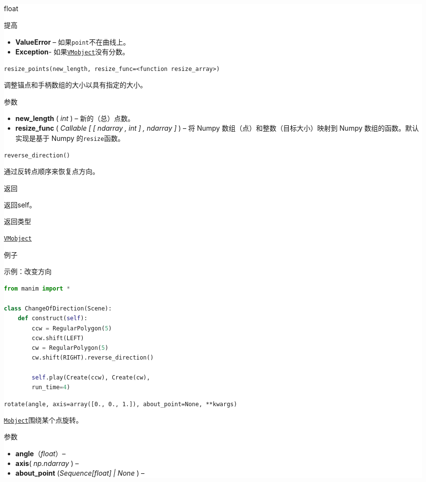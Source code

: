 float

提高

- **ValueError** – 如果`point`不在曲线上。
- **Exception**\- 如果[`VMobject`]()没有分数。



`resize_points(new_length, resize_func=<function resize_array>)`

调整锚点和手柄数组的大小以具有指定的大小。

参数

- **new_length** ( _int_ ) – 新的（总）点数。
- **resize_func** ( _Callable_ _\[_ _\[_ _ndarray_ _,_ _int_ _\]_ _,_ _ndarray_ _\]_ ) – 将 Numpy 数组（点）和整数（目标大小）映射到 Numpy 数组的函数。默认实现是基于 Numpy 的`resize`函数。



`reverse_direction()`

通过反转点顺序来恢复点方向。

返回

返回self。

返回类型

[`VMobject`]()


例子

示例：改变方向

```py
from manim import *

class ChangeOfDirection(Scene):
    def construct(self):
        ccw = RegularPolygon(5)
        ccw.shift(LEFT)
        cw = RegularPolygon(5)
        cw.shift(RIGHT).reverse_direction()

        self.play(Create(ccw), Create(cw),
        run_time=4)
```



`rotate(angle, axis=array([0., 0., 1.]), about_point=None, **kwargs)`

[`Mobject`]()围绕某个点旋转。

参数

- **angle**（_float_）–
- **axis**( _np.ndarray_ ) –
- **about_point** (_Sequence\[float\] | None_ ) –
